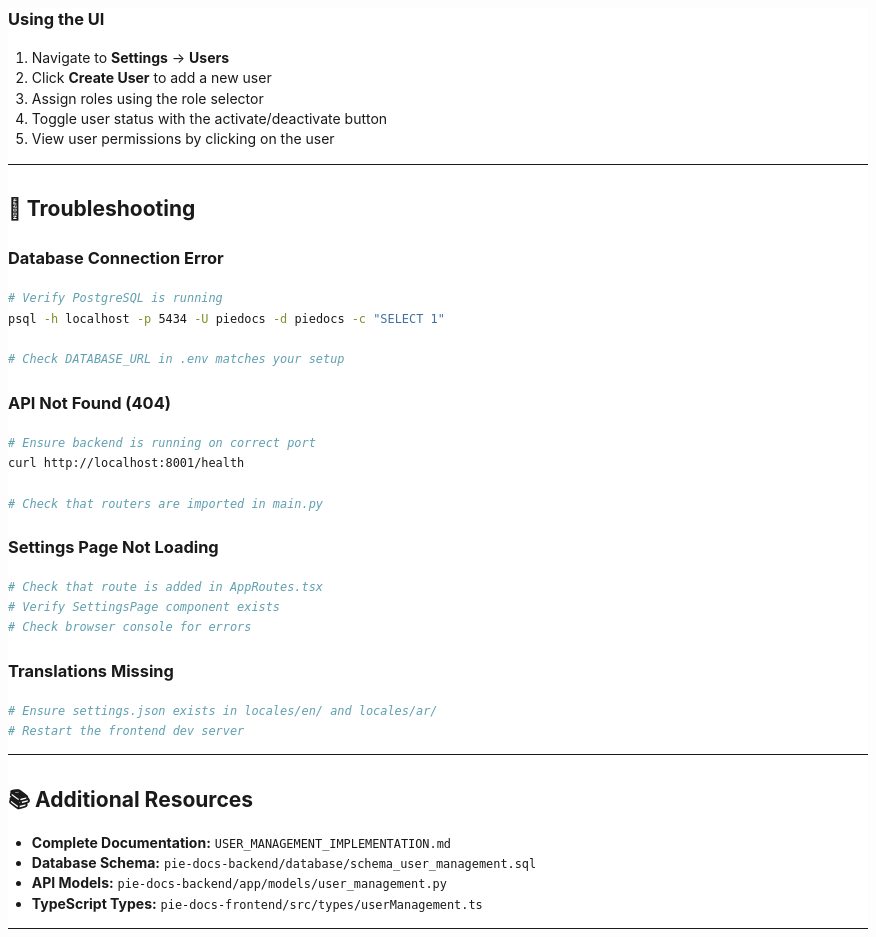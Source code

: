 ### Using the UI

1. Navigate to **Settings** → **Users**
2. Click **Create User** to add a new user
3. Assign roles using the role selector
4. Toggle user status with the activate/deactivate button
5. View user permissions by clicking on the user

---

## 🐛 Troubleshooting

### Database Connection Error
```bash
# Verify PostgreSQL is running
psql -h localhost -p 5434 -U piedocs -d piedocs -c "SELECT 1"

# Check DATABASE_URL in .env matches your setup
```

### API Not Found (404)
```bash
# Ensure backend is running on correct port
curl http://localhost:8001/health

# Check that routers are imported in main.py
```

### Settings Page Not Loading
```bash
# Check that route is added in AppRoutes.tsx
# Verify SettingsPage component exists
# Check browser console for errors
```

### Translations Missing
```bash
# Ensure settings.json exists in locales/en/ and locales/ar/
# Restart the frontend dev server
```

---

## 📚 Additional Resources

- **Complete Documentation:** `USER_MANAGEMENT_IMPLEMENTATION.md`
- **Database Schema:** `pie-docs-backend/database/schema_user_management.sql`
- **API Models:** `pie-docs-backend/app/models/user_management.py`
- **TypeScript Types:** `pie-docs-frontend/src/types/userManagement.ts`

---
